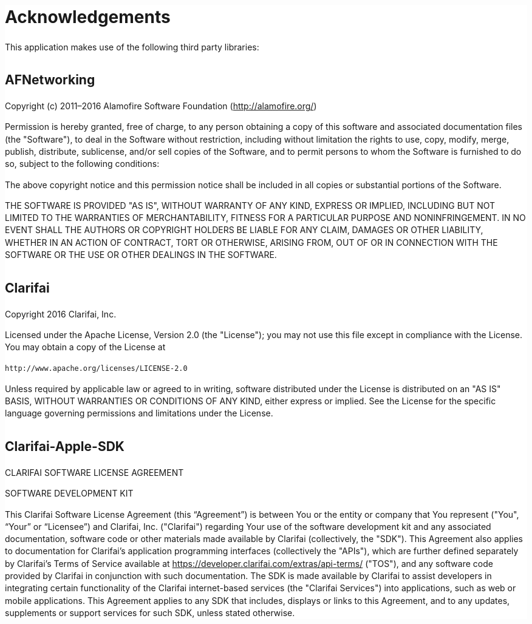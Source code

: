 # Acknowledgements
This application makes use of the following third party libraries:

## AFNetworking

Copyright (c) 2011–2016 Alamofire Software Foundation (http://alamofire.org/)

Permission is hereby granted, free of charge, to any person obtaining a copy
of this software and associated documentation files (the "Software"), to deal
in the Software without restriction, including without limitation the rights
to use, copy, modify, merge, publish, distribute, sublicense, and/or sell
copies of the Software, and to permit persons to whom the Software is
furnished to do so, subject to the following conditions:

The above copyright notice and this permission notice shall be included in
all copies or substantial portions of the Software.

THE SOFTWARE IS PROVIDED "AS IS", WITHOUT WARRANTY OF ANY KIND, EXPRESS OR
IMPLIED, INCLUDING BUT NOT LIMITED TO THE WARRANTIES OF MERCHANTABILITY,
FITNESS FOR A PARTICULAR PURPOSE AND NONINFRINGEMENT. IN NO EVENT SHALL THE
AUTHORS OR COPYRIGHT HOLDERS BE LIABLE FOR ANY CLAIM, DAMAGES OR OTHER
LIABILITY, WHETHER IN AN ACTION OF CONTRACT, TORT OR OTHERWISE, ARISING FROM,
OUT OF OR IN CONNECTION WITH THE SOFTWARE OR THE USE OR OTHER DEALINGS IN
THE SOFTWARE.


## Clarifai

Copyright 2016 Clarifai, Inc.

Licensed under the Apache License, Version 2.0 (the "License");
you may not use this file except in compliance with the License.
You may obtain a copy of the License at

    http://www.apache.org/licenses/LICENSE-2.0

Unless required by applicable law or agreed to in writing, software
distributed under the License is distributed on an "AS IS" BASIS,
WITHOUT WARRANTIES OR CONDITIONS OF ANY KIND, either express or implied.
See the License for the specific language governing permissions and
limitations under the License.


## Clarifai-Apple-SDK

CLARIFAI SOFTWARE LICENSE AGREEMENT

SOFTWARE DEVELOPMENT KIT

This Clarifai Software License Agreement (this “Agreement”) is between You or the entity or company that You represent ("You", “Your” or “Licensee”) and Clarifai, Inc. ("Clarifai") regarding Your use of the software development kit and any associated documentation, software code or other materials made available by Clarifai (collectively, the "SDK"). This Agreement also applies to documentation for Clarifai’s application programming interfaces (collectively the "APIs"), which are further defined separately by Clarifai’s Terms of Service available at https://developer.clarifai.com/extras/api-terms/ ("TOS"), and any software code provided by Clarifai in conjunction with such documentation. The SDK is made available by Clarifai to assist developers in integrating certain functionality of the Clarifai internet-based services (the "Clarifai Services") into applications, such as web or mobile applications. This Agreement applies to any SDK that includes, displays or links to this Agreement, and to any updates, supplements or support services for such SDK, unless stated otherwise.
